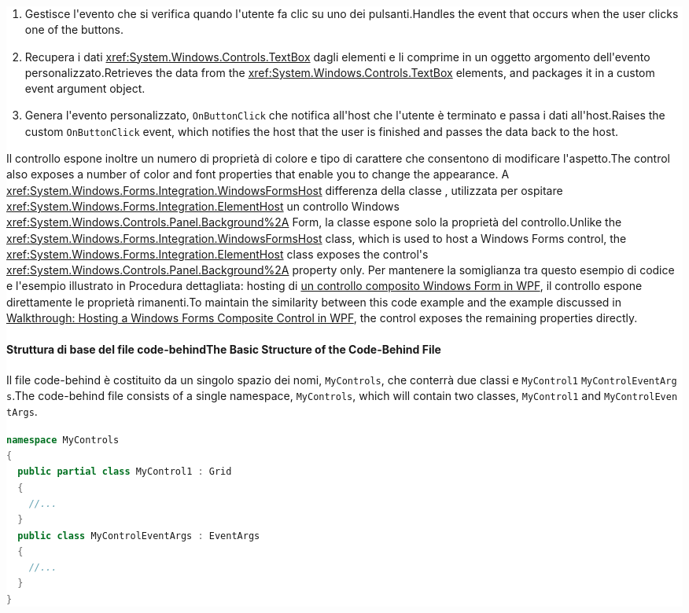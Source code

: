 1. <span data-ttu-id="fb4ce-182">Gestisce l'evento che si verifica quando l'utente fa clic su uno dei pulsanti.</span><span class="sxs-lookup"><span data-stu-id="fb4ce-182">Handles the event that occurs when the user clicks one of the buttons.</span></span>  
  
2. <span data-ttu-id="fb4ce-183">Recupera i dati <xref:System.Windows.Controls.TextBox> dagli elementi e li comprime in un oggetto argomento dell'evento personalizzato.</span><span class="sxs-lookup"><span data-stu-id="fb4ce-183">Retrieves the data from the <xref:System.Windows.Controls.TextBox> elements, and packages it in a custom event argument object.</span></span>  
  
3. <span data-ttu-id="fb4ce-184">Genera l'evento personalizzato, `OnButtonClick` che notifica all'host che l'utente è terminato e passa i dati all'host.</span><span class="sxs-lookup"><span data-stu-id="fb4ce-184">Raises the custom `OnButtonClick` event, which notifies the host that the user is finished and passes the data back to the host.</span></span>  
  
 <span data-ttu-id="fb4ce-185">Il controllo espone inoltre un numero di proprietà di colore e tipo di carattere che consentono di modificare l'aspetto.</span><span class="sxs-lookup"><span data-stu-id="fb4ce-185">The control also exposes a number of color and font properties that enable you to change the appearance.</span></span> <span data-ttu-id="fb4ce-186">A <xref:System.Windows.Forms.Integration.WindowsFormsHost> differenza della classe , utilizzata per ospitare <xref:System.Windows.Forms.Integration.ElementHost> un controllo Windows <xref:System.Windows.Controls.Panel.Background%2A> Form, la classe espone solo la proprietà del controllo.</span><span class="sxs-lookup"><span data-stu-id="fb4ce-186">Unlike the <xref:System.Windows.Forms.Integration.WindowsFormsHost> class, which is used to host a Windows Forms control, the <xref:System.Windows.Forms.Integration.ElementHost> class exposes the control's <xref:System.Windows.Controls.Panel.Background%2A> property only.</span></span> <span data-ttu-id="fb4ce-187">Per mantenere la somiglianza tra questo esempio di codice e l'esempio illustrato in Procedura dettagliata: hosting di [un controllo composito Windows Form in WPF](walkthrough-hosting-a-windows-forms-composite-control-in-wpf.md), il controllo espone direttamente le proprietà rimanenti.</span><span class="sxs-lookup"><span data-stu-id="fb4ce-187">To maintain the similarity between this code example and the example discussed in [Walkthrough: Hosting a Windows Forms Composite Control in WPF](walkthrough-hosting-a-windows-forms-composite-control-in-wpf.md), the control exposes the remaining properties directly.</span></span>  
  
#### <a name="the-basic-structure-of-the-code-behind-file"></a><span data-ttu-id="fb4ce-188">Struttura di base del file code-behind</span><span class="sxs-lookup"><span data-stu-id="fb4ce-188">The Basic Structure of the Code-Behind File</span></span>  
 <span data-ttu-id="fb4ce-189">Il file code-behind è costituito da un singolo spazio dei nomi, `MyControls`, che conterrà due classi e `MyControl1` `MyControlEventArgs`.</span><span class="sxs-lookup"><span data-stu-id="fb4ce-189">The code-behind file consists of a single namespace, `MyControls`, which will contain two classes, `MyControl1` and `MyControlEventArgs`.</span></span>  
  
```csharp  
namespace MyControls  
{  
  public partial class MyControl1 : Grid  
  {  
    //...  
  }  
  public class MyControlEventArgs : EventArgs  
  {  
    //...  
  }  
}  
```  
  